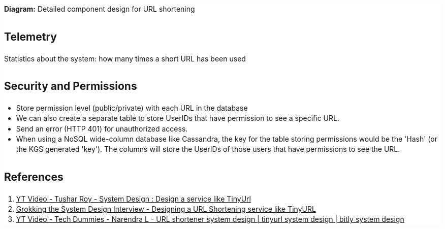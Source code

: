 **Diagram:** Detailed component design for URL shortening

## Telemetry

Statistics about the system: how many times a short URL has been used

## Security and Permissions

- Store permission level (public/private) with each URL in the database
- We can also create a separate table to store UserIDs that have permission to see a specific URL.
- Send an error (HTTP 401) for unauthorized access.
- When using a NoSQL wide-column database like Cassandra, the key for the table storing permissions would be the 'Hash' (or the KGS generated 'key'). The columns will store the UserIDs of those users that have permissions to see the URL.

## References

1. [YT Video - Tushar Roy - System Design : Design a service like TinyUrl](https://www.youtube.com/watch?v=fMZMm_0ZhK4)
2. [Grokking the System Design Interview - Designing a URL Shortening service like TinyURL](https://www.educative.io/collection/5668639101419520/5649050225344512)
3. [YT Video - Tech Dummies - Narendra L - URL shortener system design | tinyurl system design | bitly system design](https://www.youtube.com/watch?v=JQDHz72OA3c)
